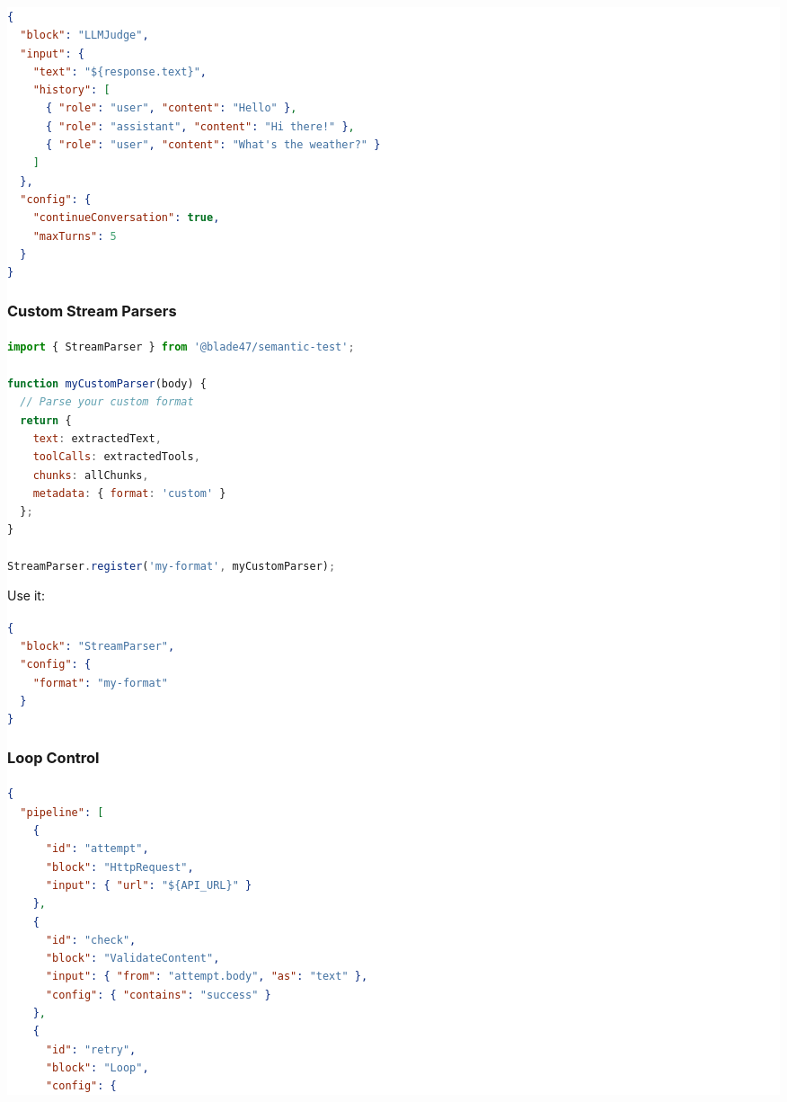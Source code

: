 ```json
{
  "block": "LLMJudge",
  "input": {
    "text": "${response.text}",
    "history": [
      { "role": "user", "content": "Hello" },
      { "role": "assistant", "content": "Hi there!" },
      { "role": "user", "content": "What's the weather?" }
    ]
  },
  "config": {
    "continueConversation": true,
    "maxTurns": 5
  }
}
```

### Custom Stream Parsers

```javascript
import { StreamParser } from '@blade47/semantic-test';

function myCustomParser(body) {
  // Parse your custom format
  return {
    text: extractedText,
    toolCalls: extractedTools,
    chunks: allChunks,
    metadata: { format: 'custom' }
  };
}

StreamParser.register('my-format', myCustomParser);
```

Use it:
```json
{
  "block": "StreamParser",
  "config": {
    "format": "my-format"
  }
}
```

### Loop Control

```json
{
  "pipeline": [
    {
      "id": "attempt",
      "block": "HttpRequest",
      "input": { "url": "${API_URL}" }
    },
    {
      "id": "check",
      "block": "ValidateContent",
      "input": { "from": "attempt.body", "as": "text" },
      "config": { "contains": "success" }
    },
    {
      "id": "retry",
      "block": "Loop",
      "config": {
```